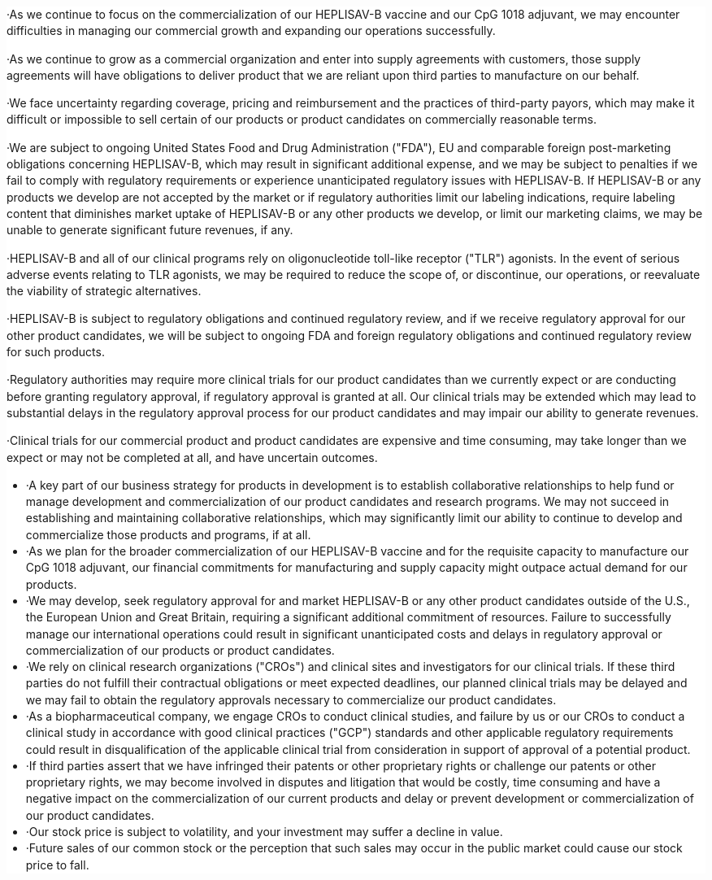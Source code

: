 ·As we continue to focus on the commercialization of our HEPLISAV-B vaccine and our CpG 1018 adjuvant, we may encounter difficulties in managing our commercial growth and expanding our operations successfully.

·As we continue to grow as a commercial organization and enter into supply agreements with customers, those supply agreements will have obligations to deliver product that we are reliant upon third parties to manufacture on our behalf.

·We face uncertainty regarding coverage, pricing and reimbursement and the practices of third-party payors, which may make it difficult or impossible to sell certain of our products or product candidates on commercially reasonable terms.

·We are subject to ongoing United States Food and Drug Administration ("FDA"), EU and comparable foreign post-marketing obligations concerning HEPLISAV-B, which may result in significant additional expense, and we may be subject to penalties if we fail to comply with regulatory requirements or experience unanticipated regulatory issues with HEPLISAV-B. If HEPLISAV-B or any products we develop are not accepted by the market or if regulatory authorities limit our labeling indications, require labeling content that diminishes market uptake of HEPLISAV-B or any other products we develop, or limit our marketing claims, we may be unable to generate significant future revenues, if any.

·HEPLISAV-B and all of our clinical programs rely on oligonucleotide toll-like receptor ("TLR") agonists. In the event of serious adverse events relating to TLR agonists, we may be required to reduce the scope of, or discontinue, our operations, or reevaluate the viability of strategic alternatives.

·HEPLISAV-B is subject to regulatory obligations and continued regulatory review, and if we receive regulatory approval for our other product candidates, we will be subject to ongoing FDA and foreign regulatory obligations and continued regulatory review for such products.

·Regulatory authorities may require more clinical trials for our product candidates than we currently expect or are conducting before granting regulatory approval, if regulatory approval is granted at all. Our clinical trials may be extended which may lead to substantial delays in the regulatory approval process for our product candidates and may impair our ability to generate revenues.

·Clinical trials for our commercial product and product candidates are expensive and time consuming, may take longer than we expect or may not be completed at all, and have uncertain outcomes.

* ·A key part of our business strategy for products in development is to establish collaborative relationships to help fund or manage development and commercialization of our product candidates and research programs. We may not succeed in establishing and maintaining collaborative relationships, which may significantly limit our ability to continue to develop and commercialize those products and programs, if at all.
* ·As we plan for the broader commercialization of our HEPLISAV-B vaccine and for the requisite capacity to manufacture our CpG 1018 adjuvant, our financial commitments for manufacturing and supply capacity might outpace actual demand for our products.
* ·We may develop, seek regulatory approval for and market HEPLISAV-B or any other product candidates outside of the U.S., the European Union and Great Britain, requiring a significant additional commitment of resources. Failure to successfully manage our international operations could result in significant unanticipated costs and delays in regulatory approval or commercialization of our products or product candidates.
* ·We rely on clinical research organizations ("CROs") and clinical sites and investigators for our clinical trials. If these third parties do not fulfill their contractual obligations or meet expected deadlines, our planned clinical trials may be delayed and we may fail to obtain the regulatory approvals necessary to commercialize our product candidates.
* ·As a biopharmaceutical company, we engage CROs to conduct clinical studies, and failure by us or our CROs to conduct a clinical study in accordance with good clinical practices ("GCP") standards and other applicable regulatory requirements could result in disqualification of the applicable clinical trial from consideration in support of approval of a potential product.
* ·If third parties assert that we have infringed their patents or other proprietary rights or challenge our patents or other proprietary rights, we may become involved in disputes and litigation that would be costly, time consuming and have a negative impact on the commercialization of our current products and delay or prevent development or commercialization of our product candidates.
* ·Our stock price is subject to volatility, and your investment may suffer a decline in value.
* ·Future sales of our common stock or the perception that such sales may occur in the public market could cause our stock price to fall.